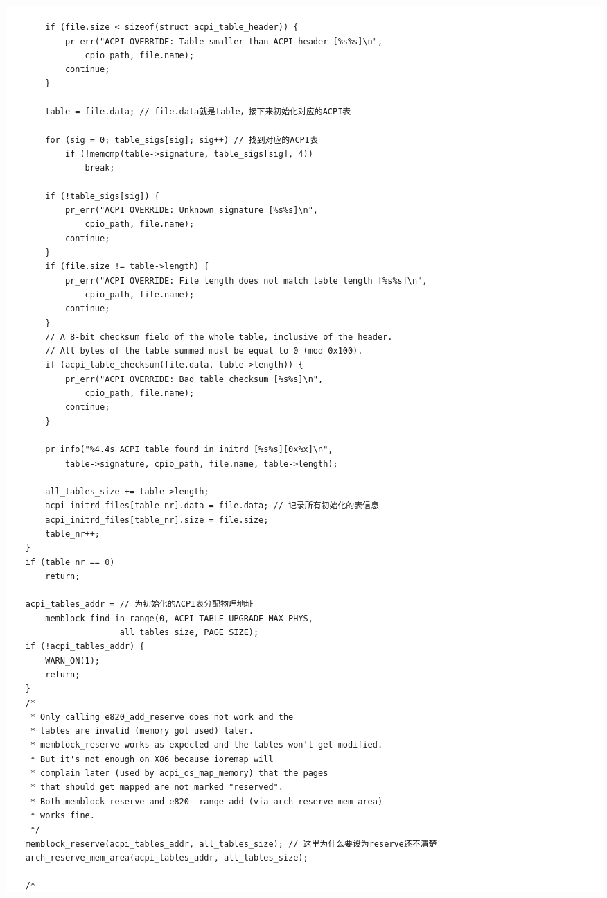 ```plain

		if (file.size < sizeof(struct acpi_table_header)) {
			pr_err("ACPI OVERRIDE: Table smaller than ACPI header [%s%s]\n",
				cpio_path, file.name);
			continue;
		}

		table = file.data; // file.data就是table，接下来初始化对应的ACPI表

		for (sig = 0; table_sigs[sig]; sig++) // 找到对应的ACPI表
			if (!memcmp(table->signature, table_sigs[sig], 4))
				break;

		if (!table_sigs[sig]) {
			pr_err("ACPI OVERRIDE: Unknown signature [%s%s]\n",
				cpio_path, file.name);
			continue;
		}
		if (file.size != table->length) {
			pr_err("ACPI OVERRIDE: File length does not match table length [%s%s]\n",
				cpio_path, file.name);
			continue;
		}
		// A 8-bit checksum field of the whole table, inclusive of the header.
		// All bytes of the table summed must be equal to 0 (mod 0x100).
		if (acpi_table_checksum(file.data, table->length)) {
			pr_err("ACPI OVERRIDE: Bad table checksum [%s%s]\n",
				cpio_path, file.name);
			continue;
		}

		pr_info("%4.4s ACPI table found in initrd [%s%s][0x%x]\n",
			table->signature, cpio_path, file.name, table->length);

		all_tables_size += table->length;
		acpi_initrd_files[table_nr].data = file.data; // 记录所有初始化的表信息
		acpi_initrd_files[table_nr].size = file.size;
		table_nr++;
	}
	if (table_nr == 0)
		return;

	acpi_tables_addr = // 为初始化的ACPI表分配物理地址
		memblock_find_in_range(0, ACPI_TABLE_UPGRADE_MAX_PHYS,
				       all_tables_size, PAGE_SIZE);
	if (!acpi_tables_addr) {
		WARN_ON(1);
		return;
	}
	/*
	 * Only calling e820_add_reserve does not work and the
	 * tables are invalid (memory got used) later.
	 * memblock_reserve works as expected and the tables won't get modified.
	 * But it's not enough on X86 because ioremap will
	 * complain later (used by acpi_os_map_memory) that the pages
	 * that should get mapped are not marked "reserved".
	 * Both memblock_reserve and e820__range_add (via arch_reserve_mem_area)
	 * works fine.
	 */
	memblock_reserve(acpi_tables_addr, all_tables_size); // 这里为什么要设为reserve还不清楚
	arch_reserve_mem_area(acpi_tables_addr, all_tables_size);

	/*
```